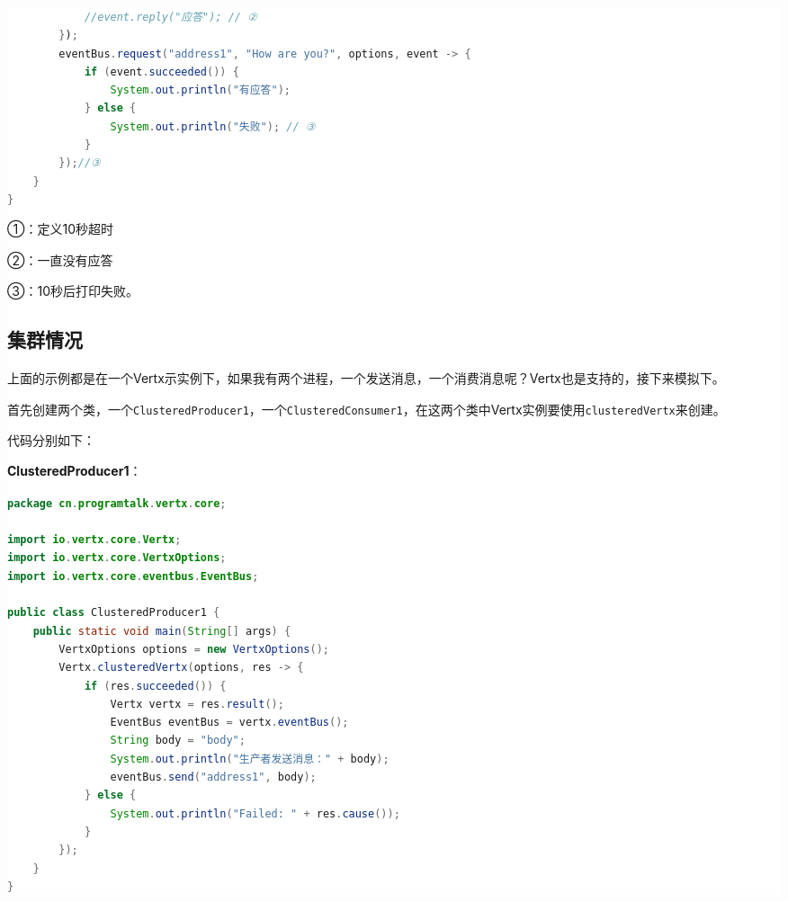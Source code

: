 ```java
            //event.reply("应答"); // ②
        });
        eventBus.request("address1", "How are you?", options, event -> {
            if (event.succeeded()) {
                System.out.println("有应答");
            } else {
                System.out.println("失败"); // ③
            }
        });//③
    }
}
```

①：定义10秒超时



②：一直没有应答



③：10秒后打印失败。



## 集群情况

上面的示例都是在一个Vertx示实例下，如果我有两个进程，一个发送消息，一个消费消息呢？Vertx也是支持的，接下来模拟下。



首先创建两个类，一个`ClusteredProducer1`，一个`ClusteredConsumer1`，在这两个类中Vertx实例要使用`clusteredVertx`来创建。



代码分别如下：



**ClusteredProducer1**：

```java
package cn.programtalk.vertx.core;

import io.vertx.core.Vertx;
import io.vertx.core.VertxOptions;
import io.vertx.core.eventbus.EventBus;

public class ClusteredProducer1 {
    public static void main(String[] args) {
        VertxOptions options = new VertxOptions();
        Vertx.clusteredVertx(options, res -> {
            if (res.succeeded()) {
                Vertx vertx = res.result();
                EventBus eventBus = vertx.eventBus();
                String body = "body";
                System.out.println("生产者发送消息：" + body);
                eventBus.send("address1", body);
            } else {
                System.out.println("Failed: " + res.cause());
            }
        });
    }
}
```
